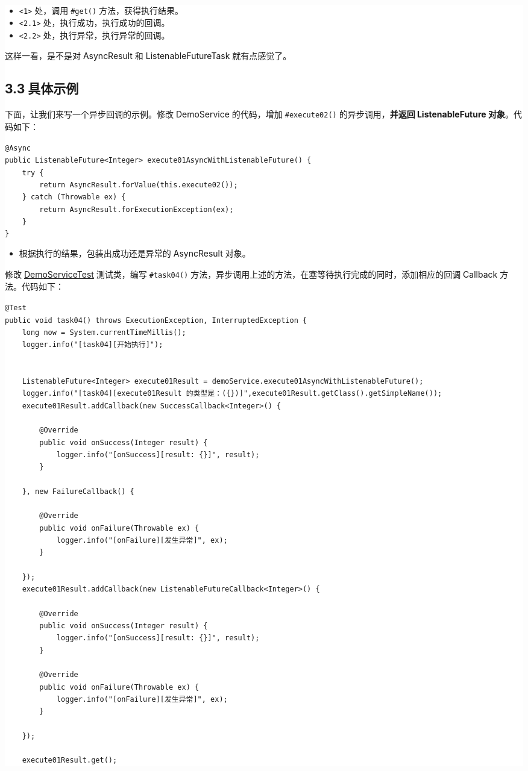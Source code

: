*   `<1>` 处，调用 `#get()` 方法，获得执行结果。
*   `<2.1>` 处，执行成功，执行成功的回调。
*   `<2.2>` 处，执行异常，执行异常的回调。

这样一看，是不是对 AsyncResult 和 ListenableFutureTask 就有点感觉了。

3.3 具体示例
--------

下面，让我们来写一个异步回调的示例。修改 DemoService 的代码，增加 `#execute02()` 的异步调用，**并返回 ListenableFuture 对象**。代码如下：

```
@Async
public ListenableFuture<Integer> execute01AsyncWithListenableFuture() {
    try {
        return AsyncResult.forValue(this.execute02());
    } catch (Throwable ex) {
        return AsyncResult.forExecutionException(ex);
    }
}
```

*   根据执行的结果，包装出成功还是异常的 AsyncResult 对象。

修改 [DemoServiceTest](https://github.com/YunaiV/SpringBoot-Labs/blob/master/lab-29/lab-29-async-demo/src/test/java/cn/iocoder/springboot/lab29/asynctask/service/DemoServiceTest.java) 测试类，编写 `#task04()` 方法，异步调用上述的方法，在塞等待执行完成的同时，添加相应的回调 Callback 方法。代码如下：

```
@Test
public void task04() throws ExecutionException, InterruptedException {
    long now = System.currentTimeMillis();
    logger.info("[task04][开始执行]");

    
    ListenableFuture<Integer> execute01Result = demoService.execute01AsyncWithListenableFuture();
    logger.info("[task04][execute01Result 的类型是：({})]",execute01Result.getClass().getSimpleName());
    execute01Result.addCallback(new SuccessCallback<Integer>() { 

        @Override
        public void onSuccess(Integer result) {
            logger.info("[onSuccess][result: {}]", result);
        }

    }, new FailureCallback() { 

        @Override
        public void onFailure(Throwable ex) {
            logger.info("[onFailure][发生异常]", ex);
        }

    });
    execute01Result.addCallback(new ListenableFutureCallback<Integer>() { 

        @Override
        public void onSuccess(Integer result) {
            logger.info("[onSuccess][result: {}]", result);
        }

        @Override
        public void onFailure(Throwable ex) {
            logger.info("[onFailure][发生异常]", ex);
        }

    });
    
    execute01Result.get();
```